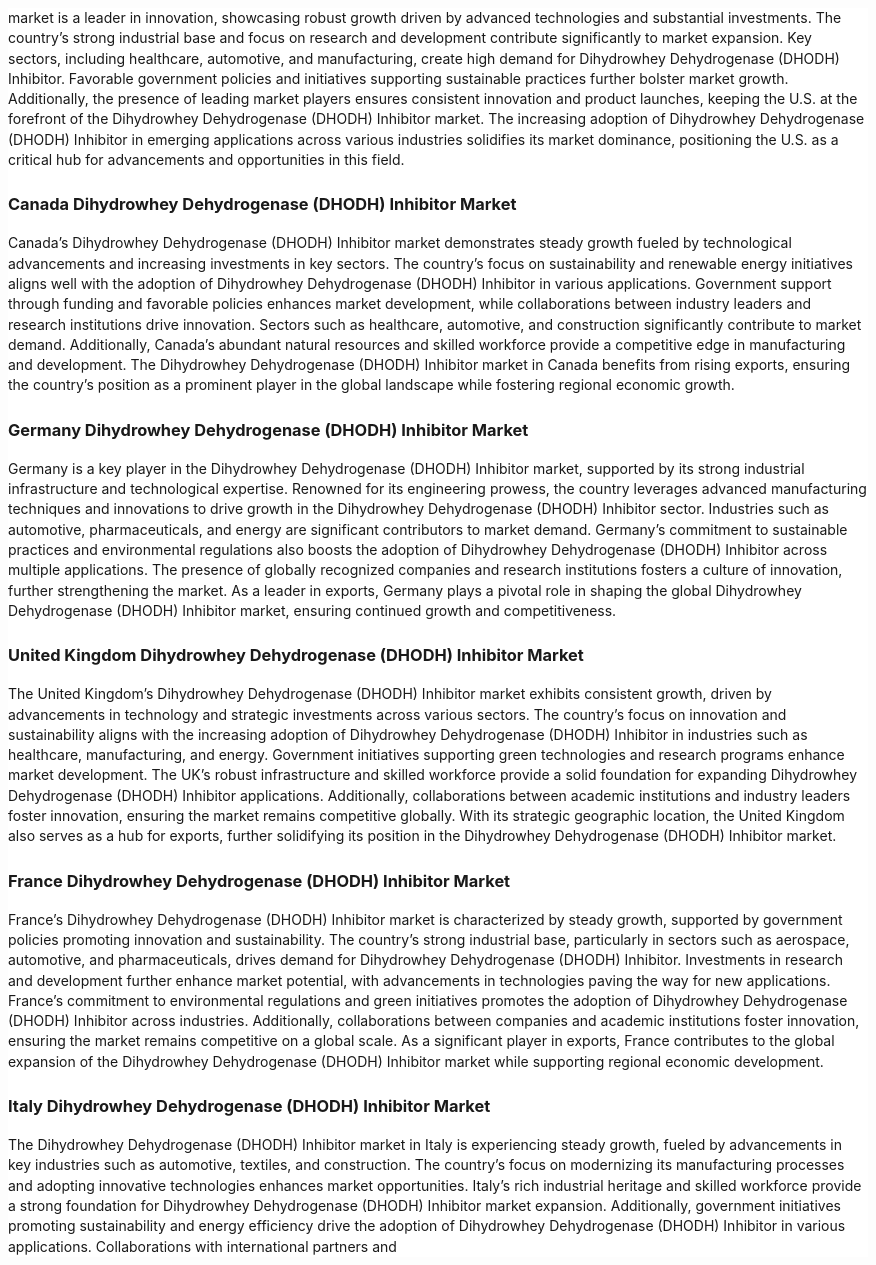 market is a leader in innovation, showcasing robust growth driven by advanced technologies and substantial investments. The country&rsquo;s strong industrial base and focus on research and development contribute significantly to market expansion. Key sectors, including healthcare, automotive, and manufacturing, create high demand for Dihydrowhey Dehydrogenase (DHODH) Inhibitor. Favorable government policies and initiatives supporting sustainable practices further bolster market growth. Additionally, the presence of leading market players ensures consistent innovation and product launches, keeping the U.S. at the forefront of the Dihydrowhey Dehydrogenase (DHODH) Inhibitor market. The increasing adoption of Dihydrowhey Dehydrogenase (DHODH) Inhibitor in emerging applications across various industries solidifies its market dominance, positioning the U.S. as a critical hub for advancements and opportunities in this field.</p><h3>Canada Dihydrowhey Dehydrogenase (DHODH) Inhibitor Market</h3><p>Canada&rsquo;s Dihydrowhey Dehydrogenase (DHODH) Inhibitor market demonstrates steady growth fueled by technological advancements and increasing investments in key sectors. The country&rsquo;s focus on sustainability and renewable energy initiatives aligns well with the adoption of Dihydrowhey Dehydrogenase (DHODH) Inhibitor in various applications. Government support through funding and favorable policies enhances market development, while collaborations between industry leaders and research institutions drive innovation. Sectors such as healthcare, automotive, and construction significantly contribute to market demand. Additionally, Canada&rsquo;s abundant natural resources and skilled workforce provide a competitive edge in manufacturing and development. The Dihydrowhey Dehydrogenase (DHODH) Inhibitor market in Canada benefits from rising exports, ensuring the country&rsquo;s position as a prominent player in the global landscape while fostering regional economic growth.</p><h3>Germany Dihydrowhey Dehydrogenase (DHODH) Inhibitor Market</h3><p>Germany is a key player in the Dihydrowhey Dehydrogenase (DHODH) Inhibitor market, supported by its strong industrial infrastructure and technological expertise. Renowned for its engineering prowess, the country leverages advanced manufacturing techniques and innovations to drive growth in the Dihydrowhey Dehydrogenase (DHODH) Inhibitor sector. Industries such as automotive, pharmaceuticals, and energy are significant contributors to market demand. Germany&rsquo;s commitment to sustainable practices and environmental regulations also boosts the adoption of Dihydrowhey Dehydrogenase (DHODH) Inhibitor across multiple applications. The presence of globally recognized companies and research institutions fosters a culture of innovation, further strengthening the market. As a leader in exports, Germany plays a pivotal role in shaping the global Dihydrowhey Dehydrogenase (DHODH) Inhibitor market, ensuring continued growth and competitiveness.</p><h3>United Kingdom Dihydrowhey Dehydrogenase (DHODH) Inhibitor Market</h3><p>The United Kingdom&rsquo;s Dihydrowhey Dehydrogenase (DHODH) Inhibitor market exhibits consistent growth, driven by advancements in technology and strategic investments across various sectors. The country&rsquo;s focus on innovation and sustainability aligns with the increasing adoption of Dihydrowhey Dehydrogenase (DHODH) Inhibitor in industries such as healthcare, manufacturing, and energy. Government initiatives supporting green technologies and research programs enhance market development. The UK&rsquo;s robust infrastructure and skilled workforce provide a solid foundation for expanding Dihydrowhey Dehydrogenase (DHODH) Inhibitor applications. Additionally, collaborations between academic institutions and industry leaders foster innovation, ensuring the market remains competitive globally. With its strategic geographic location, the United Kingdom also serves as a hub for exports, further solidifying its position in the Dihydrowhey Dehydrogenase (DHODH) Inhibitor market.</p><h3>France Dihydrowhey Dehydrogenase (DHODH) Inhibitor Market</h3><p>France&rsquo;s Dihydrowhey Dehydrogenase (DHODH) Inhibitor market is characterized by steady growth, supported by government policies promoting innovation and sustainability. The country&rsquo;s strong industrial base, particularly in sectors such as aerospace, automotive, and pharmaceuticals, drives demand for Dihydrowhey Dehydrogenase (DHODH) Inhibitor. Investments in research and development further enhance market potential, with advancements in technologies paving the way for new applications. France&rsquo;s commitment to environmental regulations and green initiatives promotes the adoption of Dihydrowhey Dehydrogenase (DHODH) Inhibitor across industries. Additionally, collaborations between companies and academic institutions foster innovation, ensuring the market remains competitive on a global scale. As a significant player in exports, France contributes to the global expansion of the Dihydrowhey Dehydrogenase (DHODH) Inhibitor market while supporting regional economic development.</p><h3>Italy Dihydrowhey Dehydrogenase (DHODH) Inhibitor Market</h3><p>The Dihydrowhey Dehydrogenase (DHODH) Inhibitor market in Italy is experiencing steady growth, fueled by advancements in key industries such as automotive, textiles, and construction. The country&rsquo;s focus on modernizing its manufacturing processes and adopting innovative technologies enhances market opportunities. Italy&rsquo;s rich industrial heritage and skilled workforce provide a strong foundation for Dihydrowhey Dehydrogenase (DHODH) Inhibitor market expansion. Additionally, government initiatives promoting sustainability and energy efficiency drive the adoption of Dihydrowhey Dehydrogenase (DHODH) Inhibitor in various applications. Collaborations with international partners and